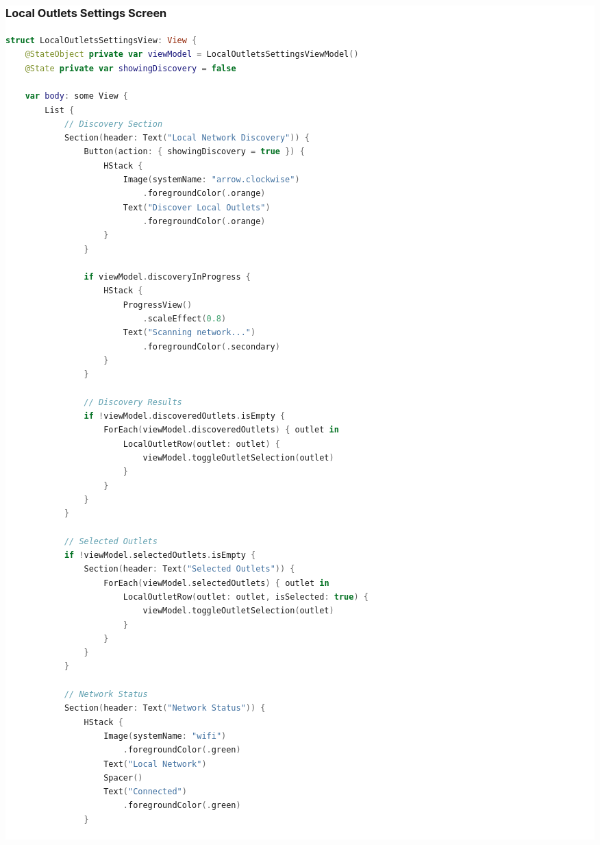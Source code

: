 ```swift
```

### Local Outlets Settings Screen

```swift
struct LocalOutletsSettingsView: View {
    @StateObject private var viewModel = LocalOutletsSettingsViewModel()
    @State private var showingDiscovery = false
    
    var body: some View {
        List {
            // Discovery Section
            Section(header: Text("Local Network Discovery")) {
                Button(action: { showingDiscovery = true }) {
                    HStack {
                        Image(systemName: "arrow.clockwise")
                            .foregroundColor(.orange)
                        Text("Discover Local Outlets")
                            .foregroundColor(.orange)
                    }
                }
                
                if viewModel.discoveryInProgress {
                    HStack {
                        ProgressView()
                            .scaleEffect(0.8)
                        Text("Scanning network...")
                            .foregroundColor(.secondary)
                    }
                }
                
                // Discovery Results
                if !viewModel.discoveredOutlets.isEmpty {
                    ForEach(viewModel.discoveredOutlets) { outlet in
                        LocalOutletRow(outlet: outlet) {
                            viewModel.toggleOutletSelection(outlet)
                        }
                    }
                }
            }
            
            // Selected Outlets
            if !viewModel.selectedOutlets.isEmpty {
                Section(header: Text("Selected Outlets")) {
                    ForEach(viewModel.selectedOutlets) { outlet in
                        LocalOutletRow(outlet: outlet, isSelected: true) {
                            viewModel.toggleOutletSelection(outlet)
                        }
                    }
                }
            }
            
            // Network Status
            Section(header: Text("Network Status")) {
                HStack {
                    Image(systemName: "wifi")
                        .foregroundColor(.green)
                    Text("Local Network")
                    Spacer()
                    Text("Connected")
                        .foregroundColor(.green)
                }
                
```